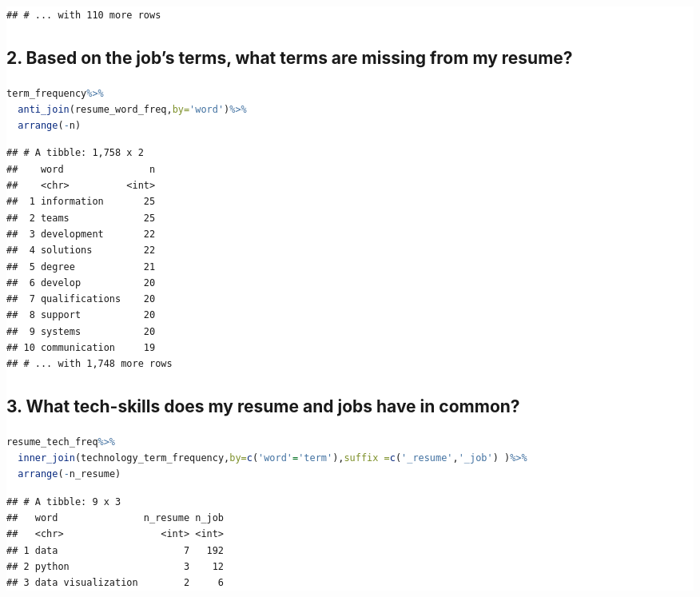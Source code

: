     ## # ... with 110 more rows

## 2. Based on the job’s terms, what terms are missing from my resume?

``` r
term_frequency%>%
  anti_join(resume_word_freq,by='word')%>%
  arrange(-n)
```

    ## # A tibble: 1,758 x 2
    ##    word               n
    ##    <chr>          <int>
    ##  1 information       25
    ##  2 teams             25
    ##  3 development       22
    ##  4 solutions         22
    ##  5 degree            21
    ##  6 develop           20
    ##  7 qualifications    20
    ##  8 support           20
    ##  9 systems           20
    ## 10 communication     19
    ## # ... with 1,748 more rows

## 3. What tech-skills does my resume and jobs have in common?

``` r
resume_tech_freq%>%
  inner_join(technology_term_frequency,by=c('word'='term'),suffix =c('_resume','_job') )%>%
  arrange(-n_resume)
```

    ## # A tibble: 9 x 3
    ##   word               n_resume n_job
    ##   <chr>                 <int> <int>
    ## 1 data                      7   192
    ## 2 python                    3    12
    ## 3 data visualization        2     6